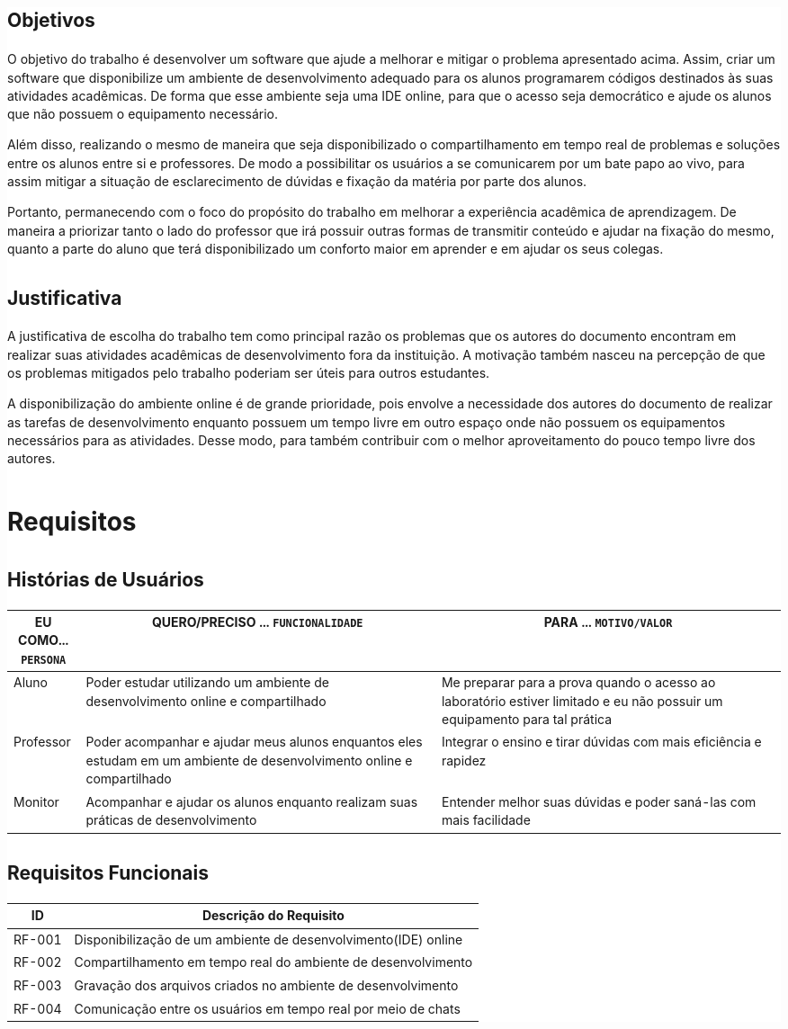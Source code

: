 
## Objetivos




O objetivo do trabalho é desenvolver um software que ajude a melhorar e mitigar o problema apresentado acima. Assim, criar um software que disponibilize um ambiente de desenvolvimento adequado para os alunos programarem códigos destinados às suas atividades acadêmicas. De forma que esse ambiente seja uma IDE online, para que o acesso seja democrático e ajude os alunos que não possuem o equipamento necessário.

Além disso, realizando o mesmo de maneira que seja disponibilizado o compartilhamento em tempo real de problemas e soluções entre os alunos entre si e professores. De modo a possibilitar os usuários a se comunicarem por um bate papo ao vivo, para assim mitigar a situação de esclarecimento de dúvidas e fixação da matéria por parte dos alunos.

Portanto, permanecendo com o foco do propósito do trabalho em melhorar a experiência acadêmica de aprendizagem. De maneira a priorizar tanto o lado do professor que irá possuir outras formas de transmitir conteúdo e ajudar na fixação do mesmo, quanto a parte do aluno que terá disponibilizado um conforto maior em aprender e em ajudar os seus colegas.


## Justificativa



A justificativa de escolha do trabalho tem como principal razão os problemas que os autores do documento encontram em realizar suas atividades acadêmicas  de desenvolvimento fora da instituição. A motivação também nasceu na percepção de que os problemas mitigados pelo trabalho poderiam ser úteis para outros estudantes. 

A disponibilização do ambiente online é de grande prioridade, pois envolve a necessidade dos autores do documento de realizar as tarefas de desenvolvimento enquanto possuem um tempo livre em outro espaço onde não possuem os equipamentos necessários para as atividades. Desse modo, para também contribuir com o melhor aproveitamento do pouco tempo livre dos autores.


# Requisitos



## Histórias de Usuários

|EU COMO... `PERSONA`| QUERO/PRECISO ... `FUNCIONALIDADE` |PARA ... `MOTIVO/VALOR`  |
|--------------------|--------------------------|-------------------------------|
|Aluno| Poder estudar utilizando um ambiente de desenvolvimento online e compartilhado |Me preparar para a prova quando o acesso ao laboratório estiver limitado e eu não possuir um equipamento para tal prática |
|Professor | Poder acompanhar e ajudar meus alunos enquantos eles estudam em um ambiente de desenvolvimento online e compartilhado | Integrar o ensino e tirar dúvidas com mais eficiência e rapidez |
|Monitor| Acompanhar e ajudar os alunos enquanto realizam suas práticas de desenvolvimento| Entender melhor suas dúvidas e poder saná-las com mais facilidade|

## Requisitos Funcionais
|ID    | Descrição do Requisito  |
|------|-----------------------------------------|
|RF-001| Disponibilização de um ambiente de desenvolvimento(IDE) online |
|RF-002| Compartilhamento em tempo real do ambiente de desenvolvimento |
|RF-003| Gravação dos arquivos criados no ambiente de desenvolvimento |
|RF-004| Comunicação entre os usuários em tempo real por meio de chats |
